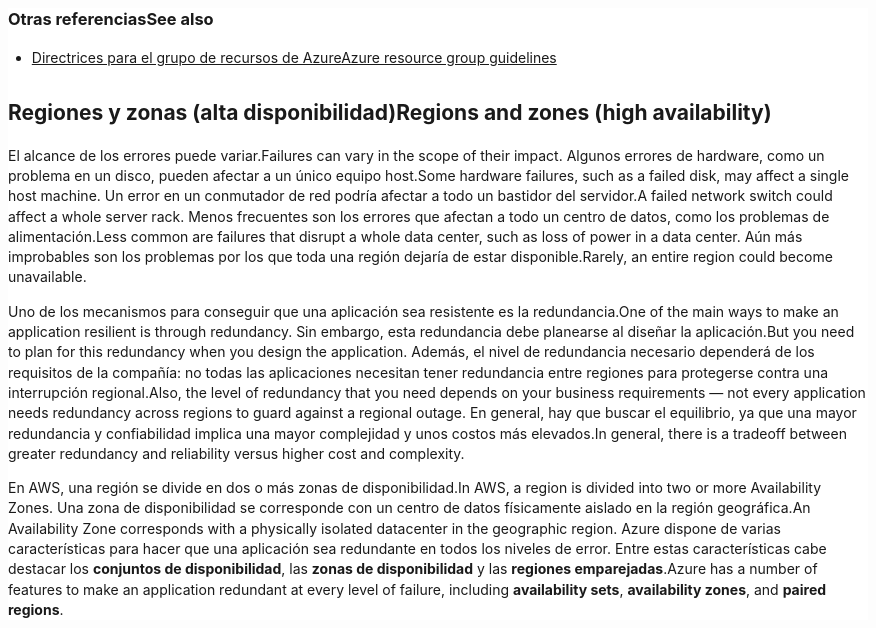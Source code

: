 ### <a name="see-also"></a><span data-ttu-id="d3f75-177">Otras referencias</span><span class="sxs-lookup"><span data-stu-id="d3f75-177">See also</span></span>

-   [<span data-ttu-id="d3f75-178">Directrices para el grupo de recursos de Azure</span><span class="sxs-lookup"><span data-stu-id="d3f75-178">Azure resource group guidelines</span></span>](https://azure.microsoft.com/documentation/articles/virtual-machines-windows-infrastructure-resource-groups-guidelines/)

## <a name="regions-and-zones-high-availability"></a><span data-ttu-id="d3f75-179">Regiones y zonas (alta disponibilidad)</span><span class="sxs-lookup"><span data-stu-id="d3f75-179">Regions and zones (high availability)</span></span>

<span data-ttu-id="d3f75-180">El alcance de los errores puede variar.</span><span class="sxs-lookup"><span data-stu-id="d3f75-180">Failures can vary in the scope of their impact.</span></span> <span data-ttu-id="d3f75-181">Algunos errores de hardware, como un problema en un disco, pueden afectar a un único equipo host.</span><span class="sxs-lookup"><span data-stu-id="d3f75-181">Some hardware failures, such as a failed disk, may affect a single host machine.</span></span> <span data-ttu-id="d3f75-182">Un error en un conmutador de red podría afectar a todo un bastidor del servidor.</span><span class="sxs-lookup"><span data-stu-id="d3f75-182">A failed network switch could affect a whole server rack.</span></span> <span data-ttu-id="d3f75-183">Menos frecuentes son los errores que afectan a todo un centro de datos, como los problemas de alimentación.</span><span class="sxs-lookup"><span data-stu-id="d3f75-183">Less common are failures that disrupt a whole data center, such as loss of power in a data center.</span></span> <span data-ttu-id="d3f75-184">Aún más improbables son los problemas por los que toda una región dejaría de estar disponible.</span><span class="sxs-lookup"><span data-stu-id="d3f75-184">Rarely, an entire region could become unavailable.</span></span>

<span data-ttu-id="d3f75-185">Uno de los mecanismos para conseguir que una aplicación sea resistente es la redundancia.</span><span class="sxs-lookup"><span data-stu-id="d3f75-185">One of the main ways to make an application resilient is through redundancy.</span></span> <span data-ttu-id="d3f75-186">Sin embargo, esta redundancia debe planearse al diseñar la aplicación.</span><span class="sxs-lookup"><span data-stu-id="d3f75-186">But you need to plan for this redundancy when you design the application.</span></span> <span data-ttu-id="d3f75-187">Además, el nivel de redundancia necesario dependerá de los requisitos de la compañía: no todas las aplicaciones necesitan tener redundancia entre regiones para protegerse contra una interrupción regional.</span><span class="sxs-lookup"><span data-stu-id="d3f75-187">Also, the level of redundancy that you need depends on your business requirements &mdash; not every application needs redundancy across regions to guard against a regional outage.</span></span> <span data-ttu-id="d3f75-188">En general, hay que buscar el equilibrio, ya que una mayor redundancia y confiabilidad implica una mayor complejidad y unos costos más elevados.</span><span class="sxs-lookup"><span data-stu-id="d3f75-188">In general, there is a tradeoff between greater redundancy and reliability versus higher cost and complexity.</span></span>  

<span data-ttu-id="d3f75-189">En AWS, una región se divide en dos o más zonas de disponibilidad.</span><span class="sxs-lookup"><span data-stu-id="d3f75-189">In AWS, a region is divided into two or more Availability Zones.</span></span> <span data-ttu-id="d3f75-190">Una zona de disponibilidad se corresponde con un centro de datos físicamente aislado en la región geográfica.</span><span class="sxs-lookup"><span data-stu-id="d3f75-190">An Availability Zone corresponds with a physically isolated datacenter in the geographic region.</span></span> <span data-ttu-id="d3f75-191">Azure dispone de varias características para hacer que una aplicación sea redundante en todos los niveles de error. Entre estas características cabe destacar los **conjuntos de disponibilidad**, las **zonas de disponibilidad** y las **regiones emparejadas**.</span><span class="sxs-lookup"><span data-stu-id="d3f75-191">Azure has a number of features to make an application redundant at every level of failure, including **availability sets**, **availability zones**, and **paired regions**.</span></span> 
